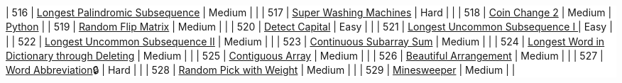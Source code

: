 |  516  | [Longest Palindromic Subsequence](https://leetcode.com/problems/longest-palindromic-subsequence/description/)                                                         | Medium     |                                                                                                                                                                                                                                          |
|  517  | [Super Washing Machines](https://leetcode.com/problems/super-washing-machines/description/)                                                                           | Hard       |                                                                                                                                                                                                                                          |
|  518  | [Coin Change 2](https://leetcode.com/problems/coin-change-2/description/)                                                                                             | Medium     | [Python](https://github.com/Alfonsxh/LeetCode-Challenge-python/blob/master/LeetCode/Python/DP/518.Coin%20Change%202.py)                                                                                                                  |
|  519  | [Random Flip Matrix](https://leetcode.com/problems/random-flip-matrix/description/)                                                                                   | Medium     |                                                                                                                                                                                                                                          |
|  520  | [Detect Capital](https://leetcode.com/problems/detect-capital/description/)                                                                                           | Easy       |                                                                                                                                                                                                                                          |
|  521  | [Longest Uncommon Subsequence I ](https://leetcode.com/problems/longest-uncommon-subsequence-i/description/)                                                          | Easy       |                                                                                                                                                                                                                                          |
|  522  | [Longest Uncommon Subsequence II](https://leetcode.com/problems/longest-uncommon-subsequence-ii/description/)                                                         | Medium     |                                                                                                                                                                                                                                          |
|  523  | [Continuous Subarray Sum](https://leetcode.com/problems/continuous-subarray-sum/description/)                                                                         | Medium     |                                                                                                                                                                                                                                          |
|  524  | [Longest Word in Dictionary through Deleting](https://leetcode.com/problems/longest-word-in-dictionary-through-deleting/description/)                                 | Medium     |                                                                                                                                                                                                                                          |
|  525  | [Contiguous Array](https://leetcode.com/problems/contiguous-array/description/)                                                                                       | Medium     |                                                                                                                                                                                                                                          |
|  526  | [Beautiful Arrangement](https://leetcode.com/problems/beautiful-arrangement/description/)                                                                             | Medium     |                                                                                                                                                                                                                                          |
|  527  | [Word Abbreviation](https://leetcode.com/problems/word-abbreviation/description/):lock:                                                                               | Hard       |                                                                                                                                                                                                                                          |
|  528  | [Random Pick with Weight](https://leetcode.com/problems/random-pick-with-weight/description/)                                                                         | Medium     |                                                                                                                                                                                                                                          |
|  529  | [Minesweeper](https://leetcode.com/problems/minesweeper/description/)                                                                                                 | Medium     |                                                                                                                                                                                                                                          |